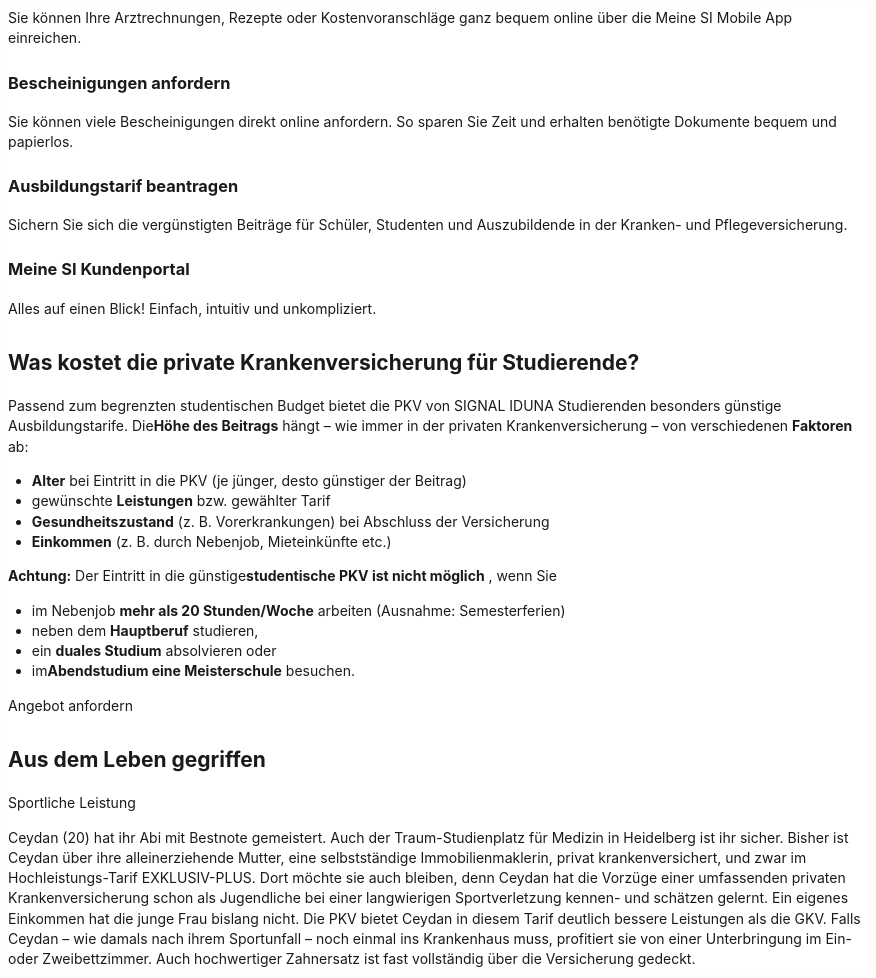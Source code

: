 Sie können Ihre Arztrechnungen, Rezepte oder Kostenvoranschläge ganz bequem
online über die Meine SI Mobile App einreichen.

### Bescheinigungen anfordern

Sie können viele Bescheinigungen direkt online anfordern. So sparen Sie Zeit
und erhalten benötigte Dokumente bequem und papierlos.

### Ausbildungstarif beantragen

Sichern Sie sich die vergünstigten Beiträge für Schüler, Studenten und
Auszubildende in der Kranken- und Pflege­versicherung.

### Meine SI Kundenportal

Alles auf einen Blick! Einfach, intuitiv und unkompliziert.

##  Was kostet die private Krankenversicherung für Studierende?

Passend zum begrenzten studentischen Budget bietet die PKV von SIGNAL IDUNA
Studierenden besonders günstige Ausbildungstarife. Die**Höhe des Beitrags**
hängt – wie immer in der privaten Kranken­versicherung – von verschiedenen
**Faktoren** ab:

  * **Alter** bei Eintritt in die PKV (je jünger, desto günstiger der Beitrag)
  * gewünschte **Leistungen** bzw. gewählter Tarif
  * **Gesundheitszustand** (z. B. Vorerkrankungen) bei Abschluss der Versicherung
  * **Einkommen** (z. B. durch Nebenjob, Mieteinkünfte etc.)

**Achtung:** Der Eintritt in die günstige**studentische PKV ist nicht
möglich** , wenn Sie

  * im Nebenjob **mehr als 20 Stunden/Woche** arbeiten (Ausnahme: Semesterferien)
  * neben dem **Hauptberuf** studieren,
  * ein **duales Studium** absolvieren oder
  * im**Abendstudium eine Meisterschule** besuchen.

Angebot anfordern

##  Aus dem Leben gegriffen

Sportliche Leistung

Ceydan (20) hat ihr Abi mit Bestnote gemeistert. Auch der Traum-Studienplatz
für Medizin in Heidelberg ist ihr sicher. Bisher ist Ceydan über ihre
alleinerziehende Mutter, eine selbstständige Immobilienmaklerin, privat
krankenversichert, und zwar im Hochleistungs-Tarif EXKLUSIV-PLUS. Dort möchte
sie auch bleiben, denn Ceydan hat die Vorzüge einer umfassenden privaten
Kranken­versicherung schon als Jugendliche bei einer langwierigen
Sportverletzung kennen- und schätzen gelernt. Ein eigenes Einkommen hat die
junge Frau bislang nicht. Die PKV bietet Ceydan in diesem Tarif deutlich
bessere Leistungen als die GKV. Falls Ceydan – wie damals nach ihrem
Sportunfall – noch einmal ins Krankenhaus muss, profitiert sie von einer
Unterbringung im Ein- oder Zweibettzimmer. Auch hochwertiger Zahnersatz ist
fast vollständig über die Versicherung gedeckt.
